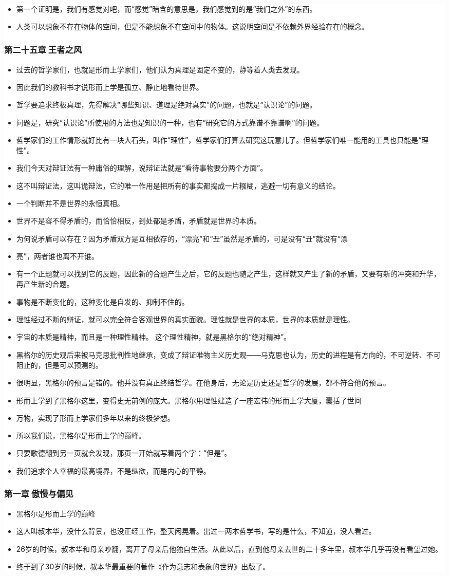 * 第一个证明是，我们有感觉对吧，而“感觉”暗含的意思是，我们感觉到的是“我们之外”的东西。

* 人类可以想象不存在物体的空间，但是不能想象不在空间中的物体。这说明空间是不依赖外界经验存在的概念。


### 第二十五章 王者之风

* 过去的哲学家们，也就是形而上学家们，他们认为真理是固定不变的，静等着人类去发现。

* 因此我们的教科书才说形而上学是孤立、静止地看待世界。

* 哲学要追求终极真理，先得解决“哪些知识、道理是绝对真实”的问题，也就是“认识论”的问题。

* 问题是，研究“认识论”所使用的方法也是知识的一种，也有“研究它的方式靠谱不靠谱啊”的问题。

* 哲学家们的工作情形就好比有一块大石头，叫作“理性”，哲学家们打算去研究这玩意儿了。但哲学家们唯一能用的工具也只能是“理性”。

* 我们今天对辩证法有一种庸俗的理解，说辩证法就是“看待事物要分两个方面”。

* 这不叫辩证法，这叫诡辩法，它的唯一作用是把所有的事实都捣成一片糨糊，逃避一切有意义的结论。

* 一个判断并不是世界的永恒真相。

* 世界不是容不得矛盾的，而恰恰相反，到处都是矛盾，矛盾就是世界的本质。

* 为何说矛盾可以存在？因为矛盾双方是互相依存的，“漂亮”和“丑”虽然是矛盾的，可是没有“丑”就没有“漂

* 亮”，两者谁也离不开谁。

* 有一个正题就可以找到它的反题，因此新的合题产生之后，它的反题也随之产生，这样就又产生了新的矛盾，又要有新的冲突和升华，再产生新的合题。

* 事物是不断变化的，这种变化是自发的、抑制不住的。

* 理性经过不断的辩证，就可以完全符合客观世界的真实面貌。理性就是世界的本质，世界的本质就是理性。

* 宇宙的本质是精神，而且是一种理性精神。
这个理性精神，就是黑格尔的“绝对精神”。

* 黑格尔的历史观后来被马克思批判性地继承，变成了辩证唯物主义历史观——马克思也认为，历史的进程是有方向的，不可逆转、不可阻止的，但是可以预测的。

* 很明显，黑格尔的预言是错的。他并没有真正终结哲学。在他身后，无论是历史还是哲学的发展，都不符合他的预言。

* 形而上学到了黑格尔这里，变得史无前例的庞大。黑格尔用理性建造了一座宏伟的形而上学大厦，囊括了世间

* 万物，实现了形而上学家们多年以来的终极梦想。

* 所以我们说，黑格尔是形而上学的巅峰。

* 只要歌德翻到另一页就会发现，那页一开始就写着两个字：“但是”。

* 我们追求个人幸福的最高境界，不是纵欲，而是内心的平静。


### 第一章 傲慢与偏见

* 黑格尔是形而上学的巅峰

* 这人叫叔本华，没什么背景，也没正经工作，整天闲晃着。出过一两本哲学书，写的是什么，不知道，没人看过。


* 26岁的时候，叔本华和母亲吵翻，离开了母亲后他独自生活。从此以后，直到他母亲去世的二十多年里，叔本华几乎再没有看望过她。


* 终于到了30岁的时候，叔本华最重要的著作《作为意志和表象的世界》出版了。
